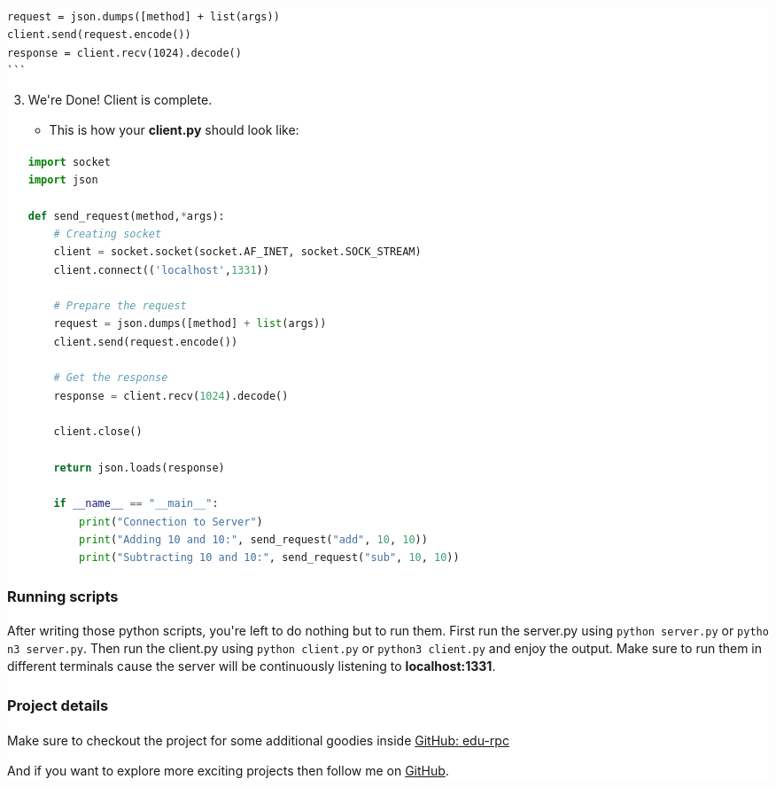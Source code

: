     request = json.dumps([method] + list(args))
    client.send(request.encode())
    response = client.recv(1024).decode()
    ```

3. We're Done! Client is complete.
    - This is how your **client.py** should look like:

    ```python
    import socket
    import json

    def send_request(method,*args):
        # Creating socket
        client = socket.socket(socket.AF_INET, socket.SOCK_STREAM)
        client.connect(('localhost',1331))

        # Prepare the request
        request = json.dumps([method] + list(args))
        client.send(request.encode())

        # Get the response
        response = client.recv(1024).decode()

        client.close()

        return json.loads(response)

        if __name__ == "__main__":
            print("Connection to Server")
            print("Adding 10 and 10:", send_request("add", 10, 10))
            print("Subtracting 10 and 10:", send_request("sub", 10, 10))
    ```

### Running scripts

After writing those python scripts, you're left to do nothing but to run them.
First run the server.py using `python server.py` or `python3 server.py`.
Then run the client.py using `python client.py` or `python3 client.py` and enjoy the output.
Make sure to run them in different terminals cause the server will be continuously listening to **localhost:1331**.

### Project details

Make sure to checkout the project for some additional goodies inside
[GitHub: edu-rpc](https://github.com/subhamc88/edu-rpc)

And if you want to explore more exciting projects then follow me on [GitHub](https://github.com/subhamc88).
